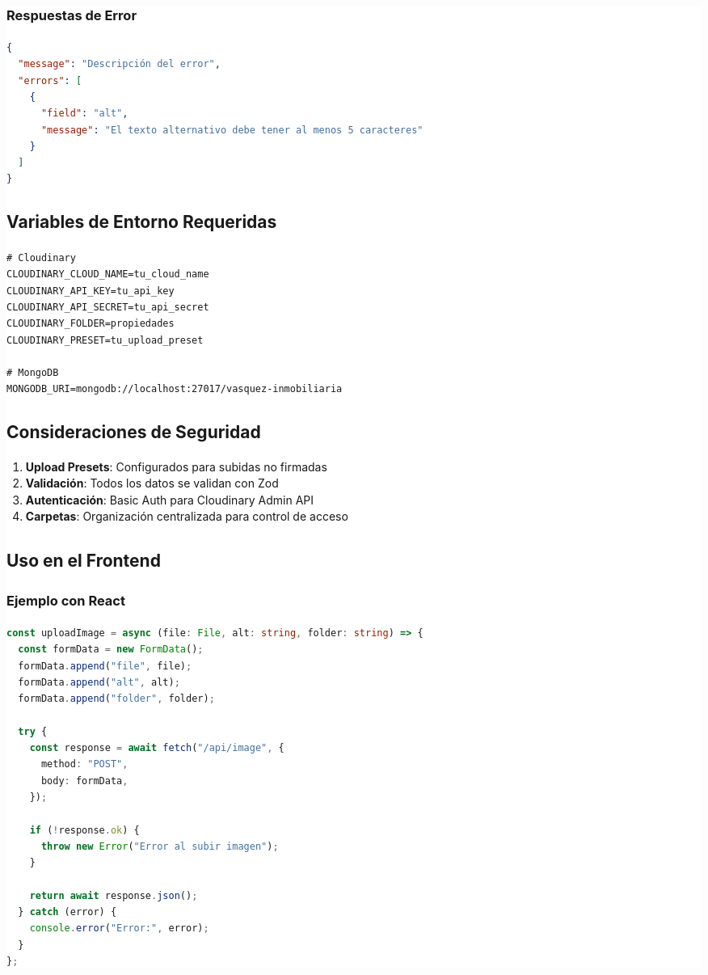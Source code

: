 ### Respuestas de Error

```json
{
  "message": "Descripción del error",
  "errors": [
    {
      "field": "alt",
      "message": "El texto alternativo debe tener al menos 5 caracteres"
    }
  ]
}
```

## Variables de Entorno Requeridas

```env
# Cloudinary
CLOUDINARY_CLOUD_NAME=tu_cloud_name
CLOUDINARY_API_KEY=tu_api_key
CLOUDINARY_API_SECRET=tu_api_secret
CLOUDINARY_FOLDER=propiedades
CLOUDINARY_PRESET=tu_upload_preset

# MongoDB
MONGODB_URI=mongodb://localhost:27017/vasquez-inmobiliaria
```

## Consideraciones de Seguridad

1. **Upload Presets**: Configurados para subidas no firmadas
2. **Validación**: Todos los datos se validan con Zod
3. **Autenticación**: Basic Auth para Cloudinary Admin API
4. **Carpetas**: Organización centralizada para control de acceso

## Uso en el Frontend

### Ejemplo con React

```typescript
const uploadImage = async (file: File, alt: string, folder: string) => {
  const formData = new FormData();
  formData.append("file", file);
  formData.append("alt", alt);
  formData.append("folder", folder);

  try {
    const response = await fetch("/api/image", {
      method: "POST",
      body: formData,
    });

    if (!response.ok) {
      throw new Error("Error al subir imagen");
    }

    return await response.json();
  } catch (error) {
    console.error("Error:", error);
  }
};
```
